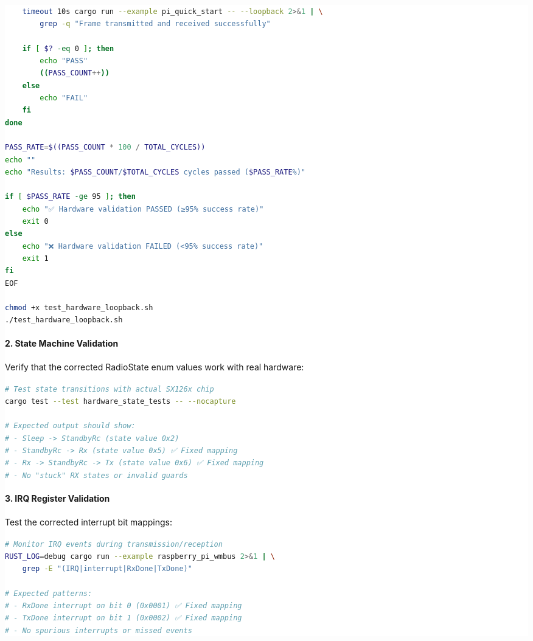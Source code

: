 ```bash
    timeout 10s cargo run --example pi_quick_start -- --loopback 2>&1 | \
        grep -q "Frame transmitted and received successfully"
    
    if [ $? -eq 0 ]; then
        echo "PASS"
        ((PASS_COUNT++))
    else
        echo "FAIL"
    fi
done

PASS_RATE=$((PASS_COUNT * 100 / TOTAL_CYCLES))
echo ""
echo "Results: $PASS_COUNT/$TOTAL_CYCLES cycles passed ($PASS_RATE%)"

if [ $PASS_RATE -ge 95 ]; then
    echo "✅ Hardware validation PASSED (≥95% success rate)"
    exit 0
else
    echo "❌ Hardware validation FAILED (<95% success rate)"
    exit 1
fi
EOF

chmod +x test_hardware_loopback.sh
./test_hardware_loopback.sh
```

#### 2. State Machine Validation
Verify that the corrected RadioState enum values work with real hardware:

```bash
# Test state transitions with actual SX126x chip
cargo test --test hardware_state_tests -- --nocapture

# Expected output should show:
# - Sleep -> StandbyRc (state value 0x2)  
# - StandbyRc -> Rx (state value 0x5) ✅ Fixed mapping
# - Rx -> StandbyRc -> Tx (state value 0x6) ✅ Fixed mapping
# - No "stuck" RX states or invalid guards
```

#### 3. IRQ Register Validation
Test the corrected interrupt bit mappings:

```bash
# Monitor IRQ events during transmission/reception
RUST_LOG=debug cargo run --example raspberry_pi_wmbus 2>&1 | \
    grep -E "(IRQ|interrupt|RxDone|TxDone)"

# Expected patterns:
# - RxDone interrupt on bit 0 (0x0001) ✅ Fixed mapping  
# - TxDone interrupt on bit 1 (0x0002) ✅ Fixed mapping
# - No spurious interrupts or missed events
```
